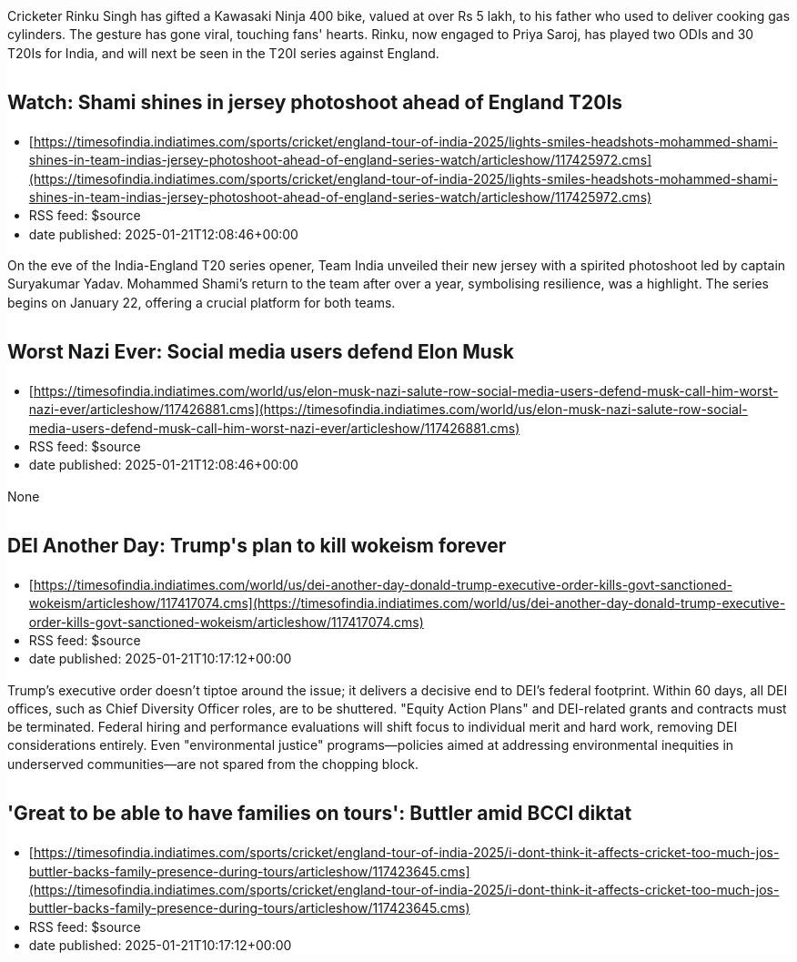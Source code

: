 Cricketer Rinku Singh has gifted a Kawasaki Ninja 400 bike, valued at over Rs 5 lakh, to his father who used to deliver cooking gas cylinders. The gesture has gone viral, touching fans' hearts. Rinku, now engaged to Priya Saroj, has played two ODIs and 30 T20Is for India, and will next be seen in the T20I series against England.

## Watch: Shami shines in jersey photoshoot ahead of England T20Is
 - [https://timesofindia.indiatimes.com/sports/cricket/england-tour-of-india-2025/lights-smiles-headshots-mohammed-shami-shines-in-team-indias-jersey-photoshoot-ahead-of-england-series-watch/articleshow/117425972.cms](https://timesofindia.indiatimes.com/sports/cricket/england-tour-of-india-2025/lights-smiles-headshots-mohammed-shami-shines-in-team-indias-jersey-photoshoot-ahead-of-england-series-watch/articleshow/117425972.cms)
 - RSS feed: $source
 - date published: 2025-01-21T12:08:46+00:00

On the eve of the India-England T20 series opener, Team India unveiled their new jersey with a spirited photoshoot led by captain Suryakumar Yadav. Mohammed Shami’s return to the team after over a year, symbolising resilience, was a highlight. The series begins on January 22, offering a crucial platform for both teams.

## Worst Nazi Ever: Social media users defend Elon Musk
 - [https://timesofindia.indiatimes.com/world/us/elon-musk-nazi-salute-row-social-media-users-defend-musk-call-him-worst-nazi-ever/articleshow/117426881.cms](https://timesofindia.indiatimes.com/world/us/elon-musk-nazi-salute-row-social-media-users-defend-musk-call-him-worst-nazi-ever/articleshow/117426881.cms)
 - RSS feed: $source
 - date published: 2025-01-21T12:08:46+00:00

None

## DEI Another Day: Trump's plan to kill wokeism forever
 - [https://timesofindia.indiatimes.com/world/us/dei-another-day-donald-trump-executive-order-kills-govt-sanctioned-wokeism/articleshow/117417074.cms](https://timesofindia.indiatimes.com/world/us/dei-another-day-donald-trump-executive-order-kills-govt-sanctioned-wokeism/articleshow/117417074.cms)
 - RSS feed: $source
 - date published: 2025-01-21T10:17:12+00:00

Trump’s executive order doesn’t tiptoe around the issue; it delivers a decisive end to DEI’s federal footprint. Within 60 days, all DEI offices, such as Chief Diversity Officer roles, are to be shuttered. "Equity Action Plans" and DEI-related grants and contracts must be terminated. Federal hiring and performance evaluations will shift focus to individual merit and hard work, removing DEI considerations entirely. Even "environmental justice" programs—policies aimed at addressing environmental inequities in underserved communities—are not spared from the chopping block.

## 'Great to be able to have families on tours': Buttler amid BCCI diktat
 - [https://timesofindia.indiatimes.com/sports/cricket/england-tour-of-india-2025/i-dont-think-it-affects-cricket-too-much-jos-buttler-backs-family-presence-during-tours/articleshow/117423645.cms](https://timesofindia.indiatimes.com/sports/cricket/england-tour-of-india-2025/i-dont-think-it-affects-cricket-too-much-jos-buttler-backs-family-presence-during-tours/articleshow/117423645.cms)
 - RSS feed: $source
 - date published: 2025-01-21T10:17:12+00:00
